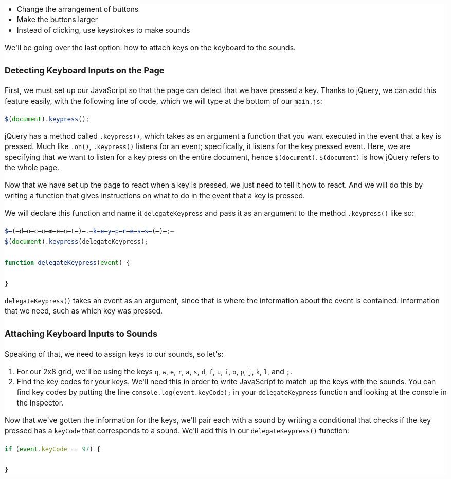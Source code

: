 - Change the arrangement of buttons
- Make the buttons larger
- Instead of clicking, use keystrokes to make sounds

We'll be going over the last option: how to attach keys on the keyboard to the sounds.

### Detecting Keyboard Inputs on the Page

First, we must set up our JavaScript so that the page can detect that we have pressed a key. Thanks to jQuery, we can add this feature easily, with the following line of code, which we will type at the bottom of our `main.js`:

```js
$(document).keypress();
```

jQuery has a method called `.keypress()`, which takes as an argument a function that you want executed in the event that a key is pressed. Much like `.on()`, `.keypress()` listens for an event; specifically, it listens for the key pressed event. Here, we are specifying that we want to listen for a key press on the entire document, hence `$(document)`. `$(document)` is how jQuery refers to the whole page.

Now that we have set up the page to react when a key is pressed, we just need to tell it how to react. And we will do this by writing a function that gives instructions on what to do in the event that a key is pressed.

We will declare this function and name it `delegateKeypress` and pass it as an argument to the method `.keypress()` like so:

```js
$̶(̶d̶o̶c̶u̶m̶e̶n̶t̶)̶.̶k̶e̶y̶p̶r̶e̶s̶s̶(̶)̶;̶
$(document).keypress(delegateKeypress);

function delegateKeypress(event) {

}
```

`delegateKeypress()` takes an event as an argument, since that is where the information about the event is contained. Information that we need, such as which key was pressed.

### Attaching Keyboard Inputs to Sounds

Speaking of that, we need to assign keys to our sounds, so let's:

1. For our 2x8 grid, we'll be using the keys `q`, `w`, `e`, `r`, `a`, `s`, `d`, `f`, `u`, `i`, `o`, `p`, `j`, `k`, `l`, and `;`.
2. Find the key codes for your keys. We'll need this in order to write JavaScript to match up the keys with the sounds. You can find key codes by putting the line `console.log(event.keyCode);` in your `delegateKeypress` function and looking at the console in the Inspector.

Now that we've gotten the information for the keys, we'll pair each with a sound by writing a conditional that checks if the key pressed has a `keyCode` that corresponds to a sound. We'll add this in our `delegateKeypress()` function:

```js
if (event.keyCode == 97) {

}
```
